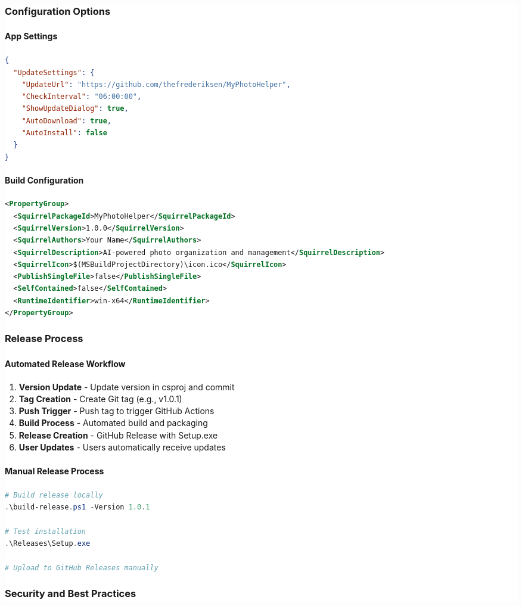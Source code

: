 ### Configuration Options

#### App Settings
```json
{
  "UpdateSettings": {
    "UpdateUrl": "https://github.com/thefrederiksen/MyPhotoHelper",
    "CheckInterval": "06:00:00",
    "ShowUpdateDialog": true,
    "AutoDownload": true,
    "AutoInstall": false
  }
}
```

#### Build Configuration
```xml
<PropertyGroup>
  <SquirrelPackageId>MyPhotoHelper</SquirrelPackageId>
  <SquirrelVersion>1.0.0</SquirrelVersion>
  <SquirrelAuthors>Your Name</SquirrelAuthors>
  <SquirrelDescription>AI-powered photo organization and management</SquirrelDescription>
  <SquirrelIcon>$(MSBuildProjectDirectory)\icon.ico</SquirrelIcon>
  <PublishSingleFile>false</PublishSingleFile>
  <SelfContained>false</SelfContained>
  <RuntimeIdentifier>win-x64</RuntimeIdentifier>
</PropertyGroup>
```

### Release Process

#### Automated Release Workflow
1. **Version Update** - Update version in csproj and commit
2. **Tag Creation** - Create Git tag (e.g., v1.0.1)
3. **Push Trigger** - Push tag to trigger GitHub Actions
4. **Build Process** - Automated build and packaging
5. **Release Creation** - GitHub Release with Setup.exe
6. **User Updates** - Users automatically receive updates

#### Manual Release Process
```powershell
# Build release locally
.\build-release.ps1 -Version 1.0.1

# Test installation
.\Releases\Setup.exe

# Upload to GitHub Releases manually
```

### Security and Best Practices
